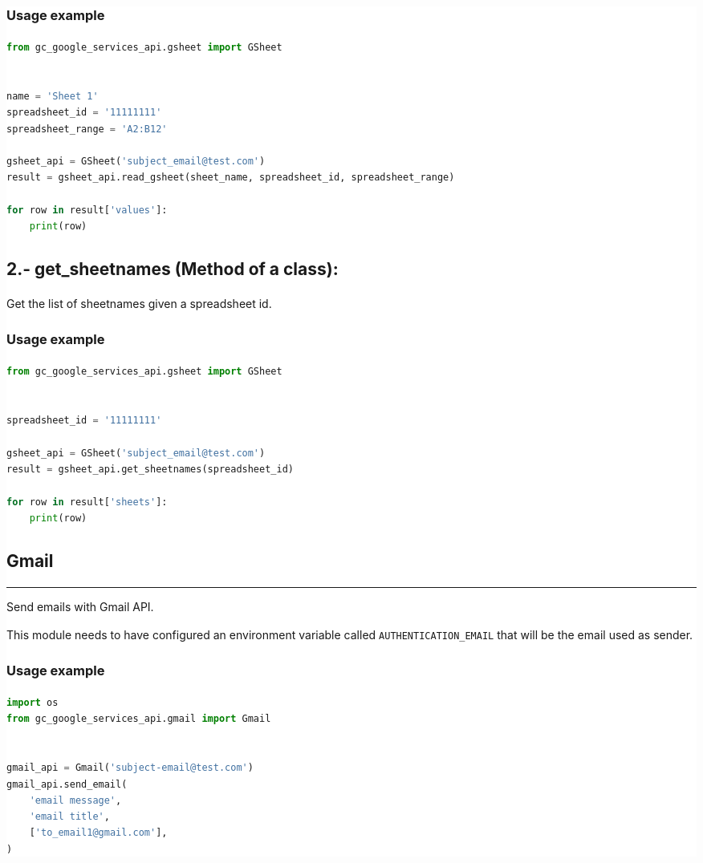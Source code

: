 ```

```

### Usage example

```python
from gc_google_services_api.gsheet import GSheet


name = 'Sheet 1'
spreadsheet_id = '11111111'
spreadsheet_range = 'A2:B12'

gsheet_api = GSheet('subject_email@test.com')
result = gsheet_api.read_gsheet(sheet_name, spreadsheet_id, spreadsheet_range)

for row in result['values']:
    print(row)
```

## 2.-  **get_sheetnames** (Method of a class):
Get the list of sheetnames given a spreadsheet id.


### Usage example

```python
from gc_google_services_api.gsheet import GSheet


spreadsheet_id = '11111111'

gsheet_api = GSheet('subject_email@test.com')
result = gsheet_api.get_sheetnames(spreadsheet_id)

for row in result['sheets']:
    print(row)
```

## Gmail
----------------------------------
Send emails with Gmail API.

This module needs to have configured an environment variable called `AUTHENTICATION_EMAIL` that will be the email used as sender.

### Usage example

```python
import os
from gc_google_services_api.gmail import Gmail


gmail_api = Gmail('subject-email@test.com')
gmail_api.send_email(
    'email message',
    'email title',
    ['to_email1@gmail.com'],
)
```
